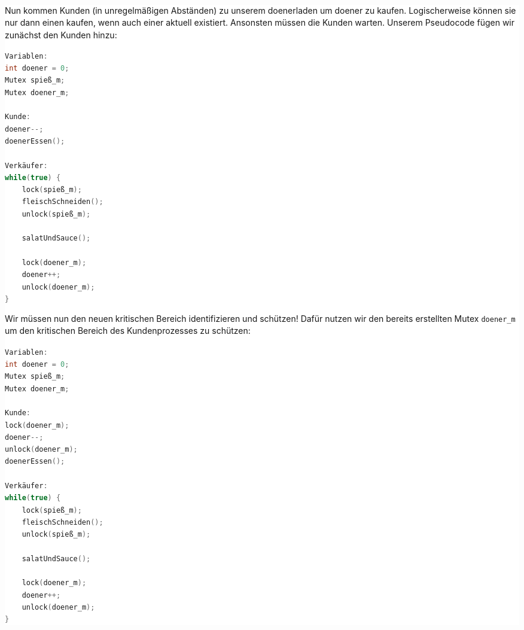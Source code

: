 Nun kommen Kunden (in unregelmäßigen Abständen) zu unserem doenerladen um doener zu kaufen. Logischerweise können sie nur dann einen kaufen, wenn auch einer aktuell existiert. Ansonsten müssen die Kunden warten. Unserem Pseudocode fügen wir zunächst den Kunden hinzu:

```c showLineNumbers {6-8}
Variablen:
int doener = 0;
Mutex spieß_m;
Mutex doener_m;

Kunde:
doener--;
doenerEssen();

Verkäufer:
while(true) {
    lock(spieß_m);
    fleischSchneiden();
    unlock(spieß_m);
    
    salatUndSauce();
    
    lock(doener_m);
    doener++;
    unlock(doener_m);
}
```

Wir müssen nun den neuen kritischen Bereich identifizieren und schützen! Dafür nutzen wir den bereits erstellten Mutex `doener_m` um den kritischen Bereich des Kundenprozesses zu schützen:

```c showLineNumbers {7,10}
Variablen:
int doener = 0;
Mutex spieß_m;
Mutex doener_m;

Kunde:
lock(doener_m);
doener--;
unlock(doener_m);
doenerEssen();

Verkäufer:
while(true) {
    lock(spieß_m);
    fleischSchneiden();
    unlock(spieß_m);
    
    salatUndSauce();
    
    lock(doener_m);
    doener++;
    unlock(doener_m);
}
```
